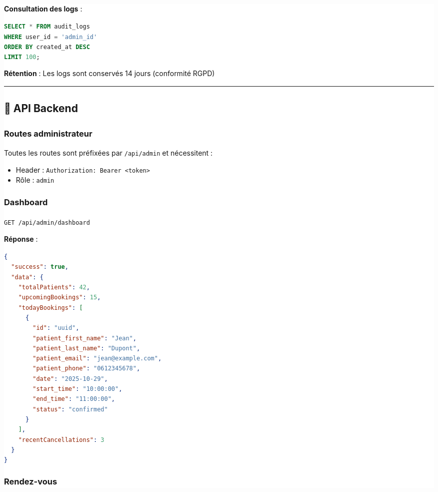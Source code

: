 **Consultation des logs** :
```sql
SELECT * FROM audit_logs 
WHERE user_id = 'admin_id' 
ORDER BY created_at DESC 
LIMIT 100;
```

**Rétention** : Les logs sont conservés 14 jours (conformité RGPD)

---

## 🔌 API Backend

### Routes administrateur

Toutes les routes sont préfixées par `/api/admin` et nécessitent :
- Header : `Authorization: Bearer <token>`
- Rôle : `admin`

### Dashboard

```
GET /api/admin/dashboard
```

**Réponse** :
```json
{
  "success": true,
  "data": {
    "totalPatients": 42,
    "upcomingBookings": 15,
    "todayBookings": [
      {
        "id": "uuid",
        "patient_first_name": "Jean",
        "patient_last_name": "Dupont",
        "patient_email": "jean@example.com",
        "patient_phone": "0612345678",
        "date": "2025-10-29",
        "start_time": "10:00:00",
        "end_time": "11:00:00",
        "status": "confirmed"
      }
    ],
    "recentCancellations": 3
  }
}
```

### Rendez-vous
